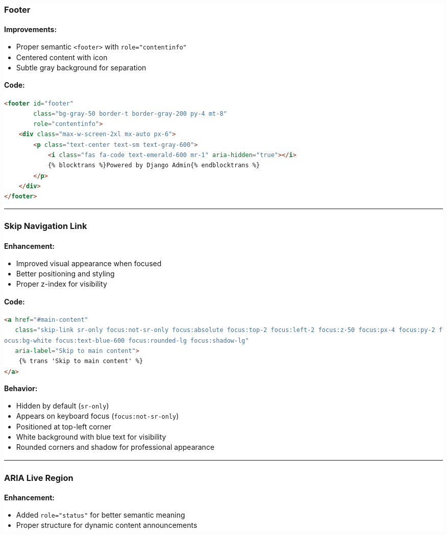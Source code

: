 
### Footer

**Improvements:**
- Proper semantic `<footer>` with `role="contentinfo"`
- Centered content with icon
- Subtle gray background for separation

**Code:**
```html
<footer id="footer"
        class="bg-gray-50 border-t border-gray-200 py-4 mt-8"
        role="contentinfo">
    <div class="max-w-screen-2xl mx-auto px-6">
        <p class="text-center text-sm text-gray-600">
            <i class="fas fa-code text-emerald-600 mr-1" aria-hidden="true"></i>
            {% blocktrans %}Powered by Django Admin{% endblocktrans %}
        </p>
    </div>
</footer>
```

---

### Skip Navigation Link

**Enhancement:**
- Improved visual appearance when focused
- Better positioning and styling
- Proper z-index for visibility

**Code:**
```html
<a href="#main-content"
   class="skip-link sr-only focus:not-sr-only focus:absolute focus:top-2 focus:left-2 focus:z-50 focus:px-4 focus:py-2 focus:bg-white focus:text-blue-600 focus:rounded-lg focus:shadow-lg"
   aria-label="Skip to main content">
    {% trans 'Skip to main content' %}
</a>
```

**Behavior:**
- Hidden by default (`sr-only`)
- Appears on keyboard focus (`focus:not-sr-only`)
- Positioned at top-left corner
- White background with blue text for visibility
- Rounded corners and shadow for professional appearance

---

### ARIA Live Region

**Enhancement:**
- Added `role="status"` for better semantic meaning
- Proper structure for dynamic content announcements
